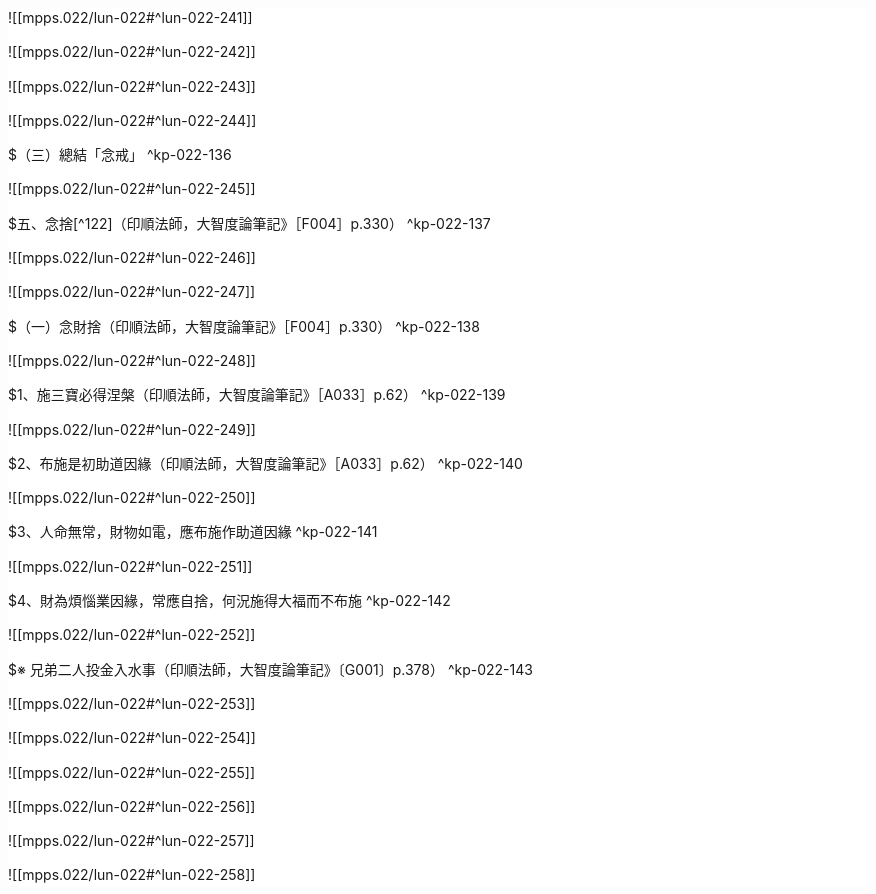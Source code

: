 ![[mpps.022/lun-022#^lun-022-241]]

![[mpps.022/lun-022#^lun-022-242]]

![[mpps.022/lun-022#^lun-022-243]]

![[mpps.022/lun-022#^lun-022-244]]

 $（三）總結「念戒」 ^kp-022-136

![[mpps.022/lun-022#^lun-022-245]]

 $五、念捨[^122]（印順法師，大智度論筆記》［F004］p.330） ^kp-022-137

![[mpps.022/lun-022#^lun-022-246]]

![[mpps.022/lun-022#^lun-022-247]]

 $（一）念財捨（印順法師，大智度論筆記》［F004］p.330） ^kp-022-138

![[mpps.022/lun-022#^lun-022-248]]

 $1、施三寶必得涅槃（印順法師，大智度論筆記》［A033］p.62） ^kp-022-139

![[mpps.022/lun-022#^lun-022-249]]

 $2、布施是初助道因緣（印順法師，大智度論筆記》［A033］p.62） ^kp-022-140

![[mpps.022/lun-022#^lun-022-250]]

 $3、人命無常，財物如電，應布施作助道因緣 ^kp-022-141

![[mpps.022/lun-022#^lun-022-251]]

 $4、財為煩惱業因緣，常應自捨，何況施得大福而不布施 ^kp-022-142

![[mpps.022/lun-022#^lun-022-252]]

 $※ 兄弟二人投金入水事（印順法師，大智度論筆記》〔G001〕p.378） ^kp-022-143

![[mpps.022/lun-022#^lun-022-253]]

![[mpps.022/lun-022#^lun-022-254]]

![[mpps.022/lun-022#^lun-022-255]]

![[mpps.022/lun-022#^lun-022-256]]

![[mpps.022/lun-022#^lun-022-257]]

![[mpps.022/lun-022#^lun-022-258]]
